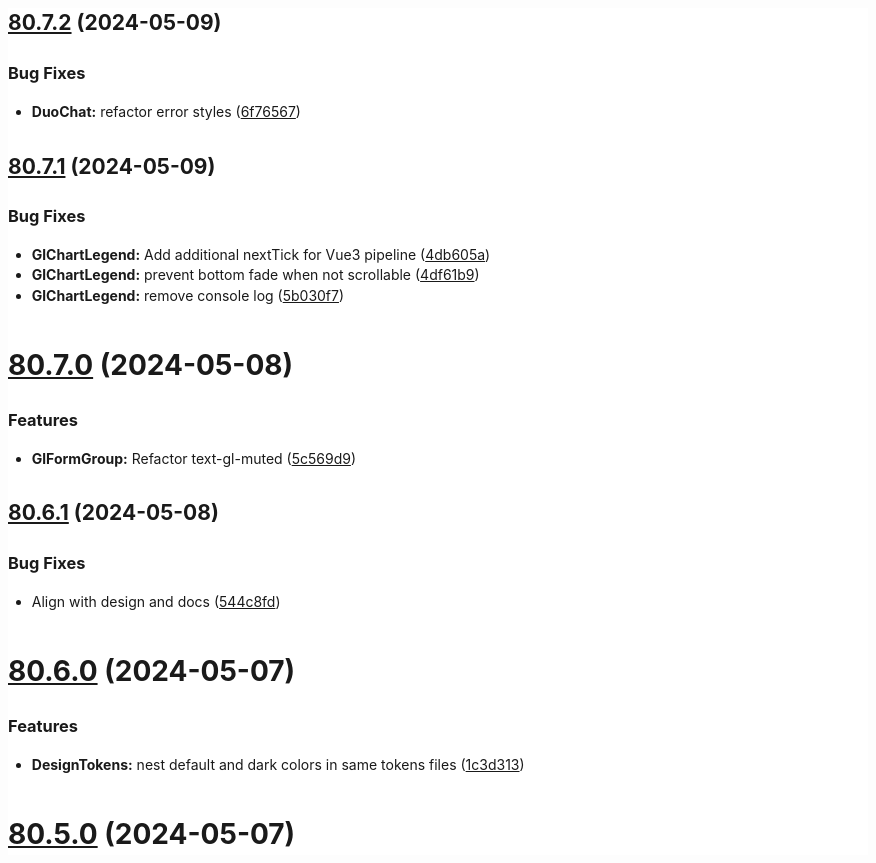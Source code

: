 ## [80.7.2](https://gitlab.com/gitlab-org/gitlab-ui/compare/v80.7.1...v80.7.2) (2024-05-09)


### Bug Fixes

* **DuoChat:** refactor error styles ([6f76567](https://gitlab.com/gitlab-org/gitlab-ui/commit/6f7656781c80a7919c9f38093012570f8b6a09b9))

## [80.7.1](https://gitlab.com/gitlab-org/gitlab-ui/compare/v80.7.0...v80.7.1) (2024-05-09)


### Bug Fixes

* **GlChartLegend:** Add additional nextTick for Vue3 pipeline ([4db605a](https://gitlab.com/gitlab-org/gitlab-ui/commit/4db605acc5678b22a059d75ab7cedf8bf50b36bb))
* **GlChartLegend:** prevent bottom fade when not scrollable ([4df61b9](https://gitlab.com/gitlab-org/gitlab-ui/commit/4df61b933c60f3155bbc8493a636cab595141a3f))
* **GlChartLegend:** remove console log ([5b030f7](https://gitlab.com/gitlab-org/gitlab-ui/commit/5b030f74b90e108f314a91daec0b7adc1e8e3646))

# [80.7.0](https://gitlab.com/gitlab-org/gitlab-ui/compare/v80.6.1...v80.7.0) (2024-05-08)


### Features

* **GlFormGroup:** Refactor text-gl-muted ([5c569d9](https://gitlab.com/gitlab-org/gitlab-ui/commit/5c569d9d2eac80683968274a1888e471f128d631))

## [80.6.1](https://gitlab.com/gitlab-org/gitlab-ui/compare/v80.6.0...v80.6.1) (2024-05-08)


### Bug Fixes

* Align with design and docs ([544c8fd](https://gitlab.com/gitlab-org/gitlab-ui/commit/544c8fd6fa871b6a0c03a1a9b5d65e0423fb80c9))

# [80.6.0](https://gitlab.com/gitlab-org/gitlab-ui/compare/v80.5.0...v80.6.0) (2024-05-07)


### Features

* **DesignTokens:** nest default and dark colors in same tokens files ([1c3d313](https://gitlab.com/gitlab-org/gitlab-ui/commit/1c3d3138d23d91328848b8370e83e811a4818aaa))

# [80.5.0](https://gitlab.com/gitlab-org/gitlab-ui/compare/v80.4.0...v80.5.0) (2024-05-07)
